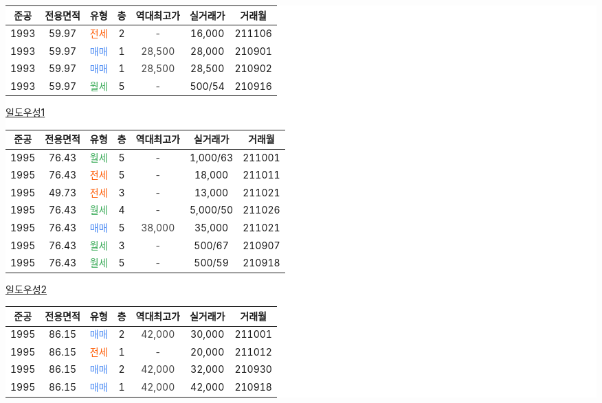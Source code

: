 |준공|전용면적|유형|층|역대최고가|실거래가|거래월|
|:---:|:---:|:---:|:---:|:---:|:---:|:---:|
|1993|59.97|<span style="color:#ff5a00">전세</span>|2|<span style="color:#444444">-</span>|16,000|211106|
|1993|59.97|<span style="color:#4285f3">매매</span>|1|<span style="color:#444444">28,500</span>|28,000|210901|
|1993|59.97|<span style="color:#4285f3">매매</span>|1|<span style="color:#444444">28,500</span>|28,500|210902|
|1993|59.97|<span style="color:#34a853">월세</span>|5|<span style="color:#444444">-</span>|500/54|210916|


<script async src="//pagead2.googlesyndication.com/pagead/js/adsbygoogle.js"></script>

<ins class="adsbygoogle"
     style="display:block"
     data-ad-client="ca-pub-2446590836940007"
     data-ad-slot="1659523306"
     data-ad-format="auto"
     data-full-width-responsive="true"></ins>
<script>
(adsbygoogle = window.adsbygoogle || []).push({});
</script>


[일도우성1](https://search.naver.com/search.naver?query=%EC%A0%9C%EC%A3%BC%ED%8A%B9%EB%B3%84%EC%9E%90%EC%B9%98%EB%8F%84+%EC%A0%9C%EC%A3%BC%EC%8B%9C+%EC%9D%BC%EB%8F%84%EC%9D%B4%EB%8F%99+%EC%9D%BC%EB%8F%84%EC%9A%B0%EC%84%B11)

|준공|전용면적|유형|층|역대최고가|실거래가|거래월|
|:---:|:---:|:---:|:---:|:---:|:---:|:---:|
|1995|76.43|<span style="color:#34a853">월세</span>|5|<span style="color:#444444">-</span>|1,000/63|211001|
|1995|76.43|<span style="color:#ff5a00">전세</span>|5|<span style="color:#444444">-</span>|18,000|211011|
|1995|49.73|<span style="color:#ff5a00">전세</span>|3|<span style="color:#444444">-</span>|13,000|211021|
|1995|76.43|<span style="color:#34a853">월세</span>|4|<span style="color:#444444">-</span>|5,000/50|211026|
|1995|76.43|<span style="color:#4285f3">매매</span>|5|<span style="color:#444444">38,000</span>|35,000|211021|
|1995|76.43|<span style="color:#34a853">월세</span>|3|<span style="color:#444444">-</span>|500/67|210907|
|1995|76.43|<span style="color:#34a853">월세</span>|5|<span style="color:#444444">-</span>|500/59|210918|

[일도우성2](https://search.naver.com/search.naver?query=%EC%A0%9C%EC%A3%BC%ED%8A%B9%EB%B3%84%EC%9E%90%EC%B9%98%EB%8F%84+%EC%A0%9C%EC%A3%BC%EC%8B%9C+%EC%9D%BC%EB%8F%84%EC%9D%B4%EB%8F%99+%EC%9D%BC%EB%8F%84%EC%9A%B0%EC%84%B12)

|준공|전용면적|유형|층|역대최고가|실거래가|거래월|
|:---:|:---:|:---:|:---:|:---:|:---:|:---:|
|1995|86.15|<span style="color:#4285f3">매매</span>|2|<span style="color:#444444">42,000</span>|30,000|211001|
|1995|86.15|<span style="color:#ff5a00">전세</span>|1|<span style="color:#444444">-</span>|20,000|211012|
|1995|86.15|<span style="color:#4285f3">매매</span>|2|<span style="color:#444444">42,000</span>|32,000|210930|
|1995|86.15|<span style="color:#4285f3">매매</span>|1|<span style="color:#444444">42,000</span>|42,000|210918|
